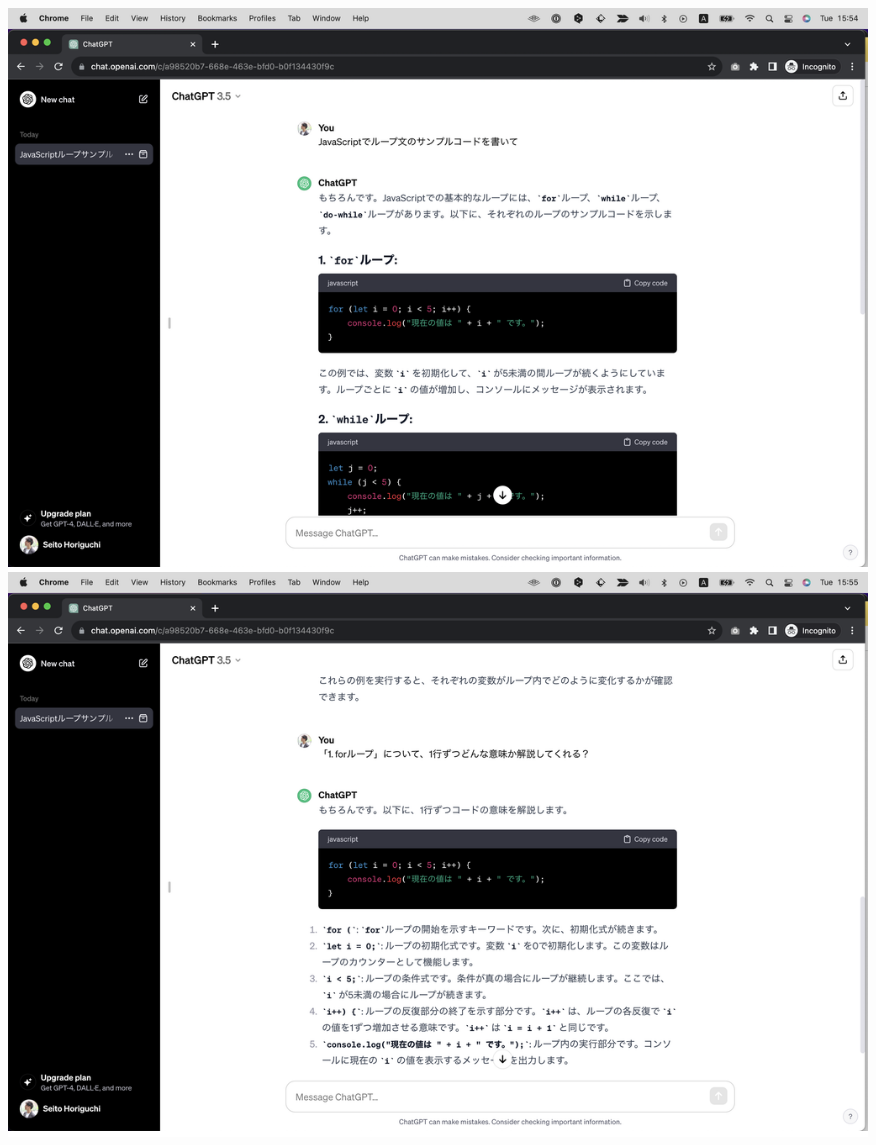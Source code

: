 ![Alt text](<../Chapter 1.プログラミングの学び方/images/chats-1.png>)
![Alt text](<../Chapter 1.プログラミングの学び方/images/chats-2.png>)
